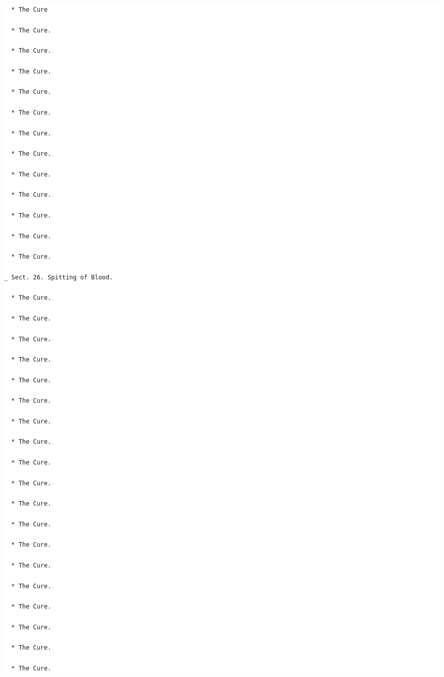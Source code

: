       * The Cure

      * The Cure.

      * The Cure.

      * The Cure.

      * The Cure.

      * The Cure.

      * The Cure.

      * The Cure.

      * The Cure.

      * The Cure.

      * The Cure.

      * The Cure.

      * The Cure.

    _ Sect. 26. Spitting of Blood.

      * The Cure.

      * The Cure.

      * The Cure.

      * The Cure.

      * The Cure.

      * The Cure.

      * The Cure.

      * The Cure.

      * The Cure.

      * The Cure.

      * The Cure.

      * The Cure.

      * The Cure.

      * The Cure.

      * The Cure.

      * The Cure.

      * The Cure.

      * The Cure.

      * The Cure.
